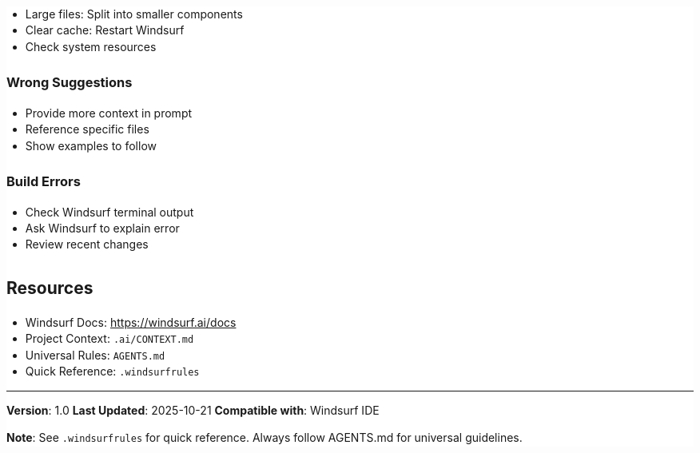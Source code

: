 - Large files: Split into smaller components
- Clear cache: Restart Windsurf
- Check system resources

### Wrong Suggestions

- Provide more context in prompt
- Reference specific files
- Show examples to follow

### Build Errors

- Check Windsurf terminal output
- Ask Windsurf to explain error
- Review recent changes

## Resources

- Windsurf Docs: https://windsurf.ai/docs
- Project Context: `.ai/CONTEXT.md`
- Universal Rules: `AGENTS.md`
- Quick Reference: `.windsurfrules`

---

**Version**: 1.0
**Last Updated**: 2025-10-21
**Compatible with**: Windsurf IDE

**Note**: See `.windsurfrules` for quick reference. Always follow AGENTS.md for universal guidelines.
